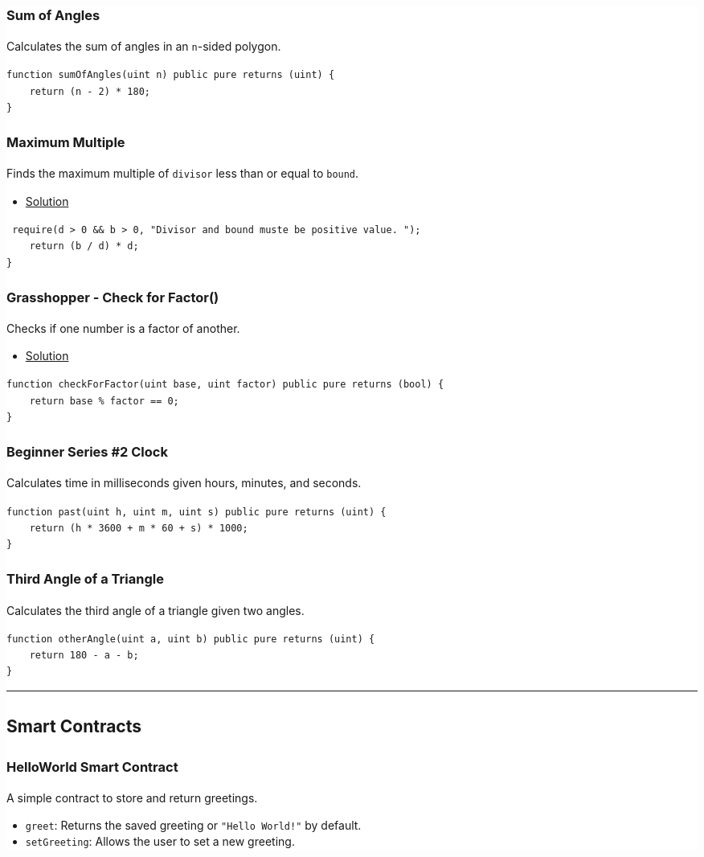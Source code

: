 ### Sum of Angles
Calculates the sum of angles in an `n`-sided polygon.
```solidity
function sumOfAngles(uint n) public pure returns (uint) {
    return (n - 2) * 180;
}
```

### Maximum Multiple
Finds the maximum multiple of `divisor` less than or equal to `bound`.
- [Solution](https://github.com/varmakollu/Solidity-Examples/blob/main/CodeWars/MaximumMultiple.sol)
```solidity
 require(d > 0 && b > 0, "Divisor and bound muste be positive value. ");
    return (b / d) * d;
}
```

### Grasshopper - Check for Factor()
Checks if one number is a factor of another.
-  [Solution](https://github.com/varmakollu/Solidity-Examples/blob/main/CodeWars/FactorCheck.sol)
```solidity
function checkForFactor(uint base, uint factor) public pure returns (bool) {
    return base % factor == 0;
}
```

### Beginner Series #2 Clock
Calculates time in milliseconds given hours, minutes, and seconds.
```solidity
function past(uint h, uint m, uint s) public pure returns (uint) {
    return (h * 3600 + m * 60 + s) * 1000;
}
```

### Third Angle of a Triangle
Calculates the third angle of a triangle given two angles.
```solidity
function otherAngle(uint a, uint b) public pure returns (uint) {
    return 180 - a - b;
}
```

---

## Smart Contracts

### HelloWorld Smart Contract
A simple contract to store and return greetings.
- `greet`: Returns the saved greeting or `"Hello World!"` by default.
- `setGreeting`: Allows the user to set a new greeting.

